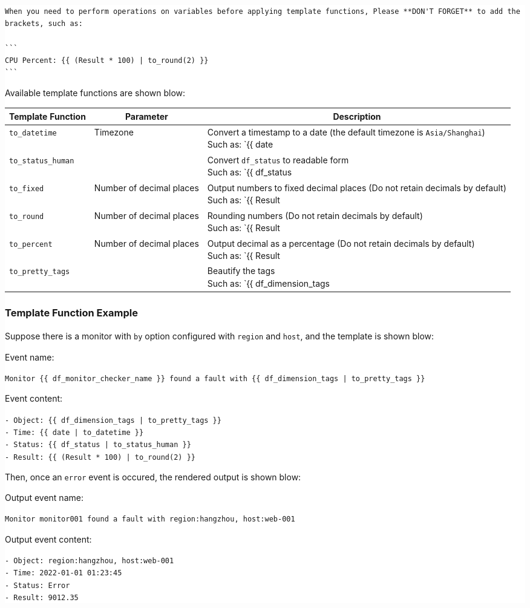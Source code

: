     When you need to perform operations on variables before applying template functions, Please **DON'T FORGET** to add the brackets, such as:

    ```
    CPU Percent: {{ (Result * 100) | to_round(2) }}
    ```

Available template functions are shown blow:

| Template Function | Parameter                | Description                                                                                                                                     |
| ----------------- | ------------------------ | ----------------------------------------------------------------------------------------------------------------------------------------------- |
| `to_datetime`     | Timezone                 | Convert a timestamp to a date (the default timezone is `Asia/Shanghai`)<br>Such as: `{{ date | to_datetime }}`<br>output: `2022-01-01 01:23:45` |
| `to_status_human` |                          | Convert `df_status` to readable form<br>Such as: `{{ df_status | to_status_human }}`<br>output: `critical`                                      |
| `to_fixed`        | Number of decimal places | Output numbers to fixed decimal places (Do not retain decimals by default)<br>Such as: `{{ Result | to_fixed(3) }}`<br>output: `1.230`          |
| `to_round`        | Number of decimal places | Rounding numbers (Do not retain decimals by default)<br>Such as: `{{ Result | to_round(2) }}`<br>output: `1.24`                                 |
| `to_percent`      | Number of decimal places | Output decimal as a percentage (Do not retain decimals by default)<br>Such as: `{{ Result | to_percent(1) }}`<br>output: `12.3%`                |
| `to_pretty_tags`  |                          | Beautify the tags<br>Such as: `{{ df_dimension_tags | to_pretty_tags }}`<br>output: `region:hanghzou, host:web-001`                             |

### Template Function Example

Suppose there is a monitor with `by` option configured with `region` and `host`, and the template is shown blow:

Event name:

```
Monitor {{ df_monitor_checker_name }} found a fault with {{ df_dimension_tags | to_pretty_tags }}
```

Event content:

```
- Object: {{ df_dimension_tags | to_pretty_tags }}
- Time: {{ date | to_datetime }}
- Status: {{ df_status | to_status_human }}
- Result: {{ (Result * 100) | to_round(2) }}
```

Then, once an `error` event is occured, the rendered output is shown blow:

Output event name:

```
Monitor monitor001 found a fault with region:hangzhou, host:web-001
```

Output event content:

```
- Object: region:hangzhou, host:web-001
- Time: 2022-01-01 01:23:45
- Status: Error
- Result: 9012.35
```
